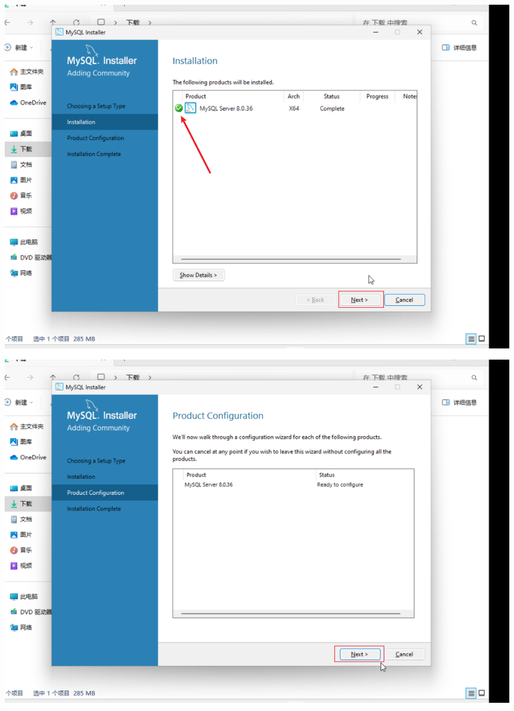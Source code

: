 
![1714311992860-54bf67ca-81b9-4b61-97ad-8fbaf4b1b3a0.png](./assets/1714311992860-54bf67ca-81b9-4b61-97ad-8fbaf4b1b3a0.png)

![1714312035082-070c949a-1eeb-47b7-a856-921ac103e4cd.png](./assets/1714312035082-070c949a-1eeb-47b7-a856-921ac103e4cd.png)

